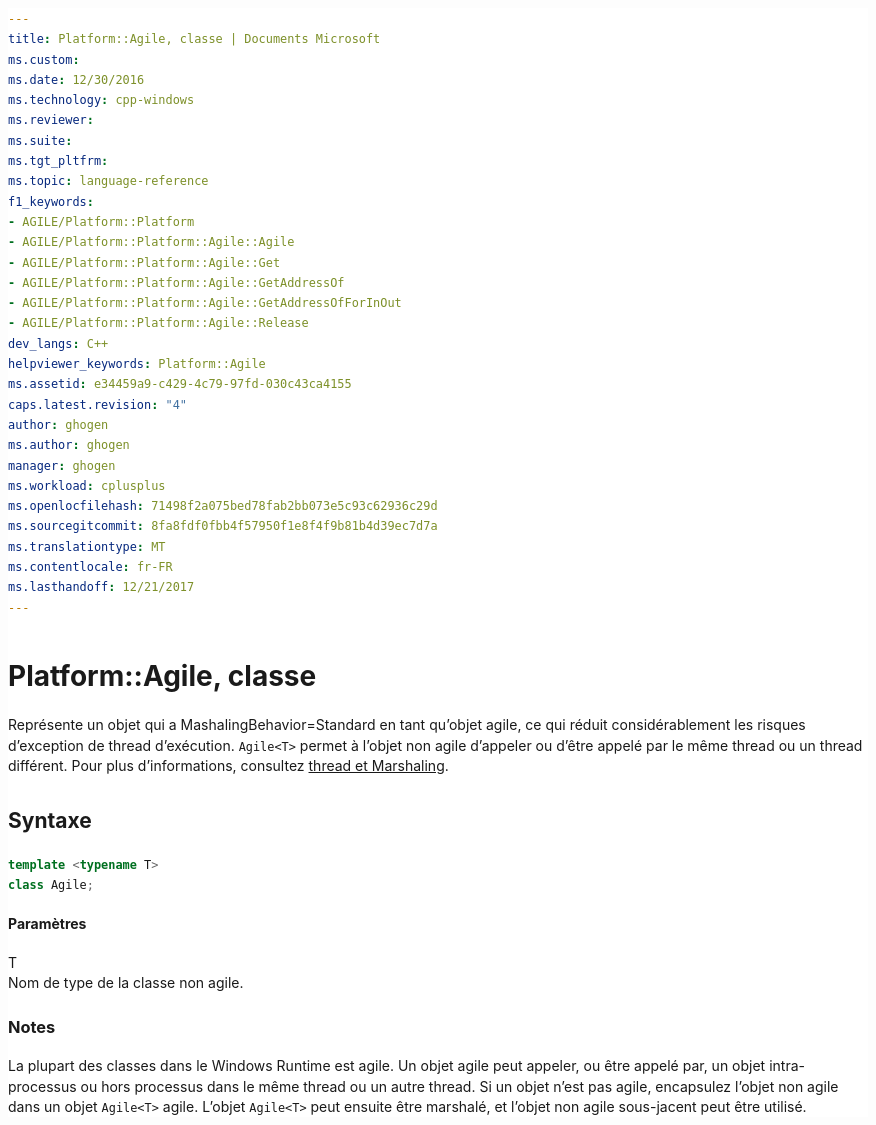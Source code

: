 ```yaml
---
title: Platform::Agile, classe | Documents Microsoft
ms.custom: 
ms.date: 12/30/2016
ms.technology: cpp-windows
ms.reviewer: 
ms.suite: 
ms.tgt_pltfrm: 
ms.topic: language-reference
f1_keywords:
- AGILE/Platform::Platform
- AGILE/Platform::Platform::Agile::Agile
- AGILE/Platform::Platform::Agile::Get
- AGILE/Platform::Platform::Agile::GetAddressOf
- AGILE/Platform::Platform::Agile::GetAddressOfForInOut
- AGILE/Platform::Platform::Agile::Release
dev_langs: C++
helpviewer_keywords: Platform::Agile
ms.assetid: e34459a9-c429-4c79-97fd-030c43ca4155
caps.latest.revision: "4"
author: ghogen
ms.author: ghogen
manager: ghogen
ms.workload: cplusplus
ms.openlocfilehash: 71498f2a075bed78fab2bb073e5c93c62936c29d
ms.sourcegitcommit: 8fa8fdf0fbb4f57950f1e8f4f9b81b4d39ec7d7a
ms.translationtype: MT
ms.contentlocale: fr-FR
ms.lasthandoff: 12/21/2017
---
```

# <a name="platformagile-class"></a>Platform::Agile, classe
Représente un objet qui a MashalingBehavior=Standard en tant qu’objet agile, ce qui réduit considérablement les risques d’exception de thread d’exécution. `Agile<T>` permet à l’objet non agile d’appeler ou d’être appelé par le même thread ou un thread différent. Pour plus d’informations, consultez [thread et Marshaling](../cppcx/threading-and-marshaling-c-cx.md).  
  
## <a name="syntax"></a>Syntaxe  
  
```cpp  
template <typename T>  
class Agile;  
```  
  
#### <a name="parameters"></a>Paramètres  
 T  
 Nom de type de la classe non agile.  
  
### <a name="remarks"></a>Notes  
 La plupart des classes dans le Windows Runtime est agile. Un objet agile peut appeler, ou être appelé par, un objet intra-processus ou hors processus dans le même thread ou un autre thread. Si un objet n’est pas agile, encapsulez l’objet non agile dans un objet `Agile<T>` agile. L’objet `Agile<T>` peut ensuite être marshalé, et l’objet non agile sous-jacent peut être utilisé.  
  